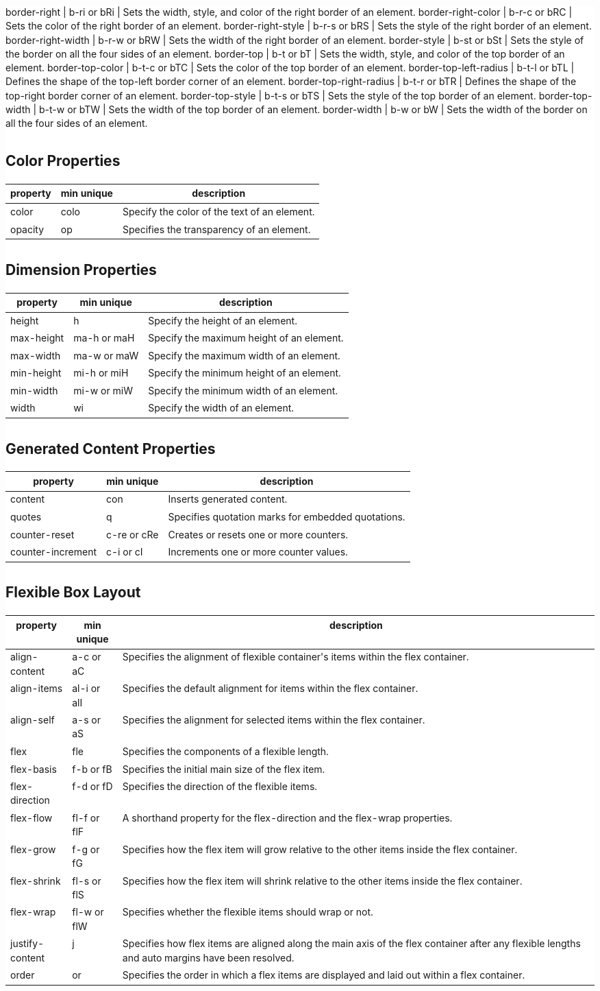 border-right | b-ri or bRi | Sets the width, style, and color of the right border of an element.
border-right-color | b-r-c or bRC | Sets the color of the right border of an element.
border-right-style | b-r-s or bRS | Sets the style of the right border of an element.
border-right-width | b-r-w or bRW | Sets the width of the right border of an element.
border-style | b-st or bSt | Sets the style of the border on all the four sides of an element.
border-top | b-t or bT | Sets the width, style, and color of the top border of an element.
border-top-color | b-t-c or bTC | Sets the color of the top border of an element.
border-top-left-radius | b-t-l or bTL | Defines the shape of the top-left border corner of an element.
border-top-right-radius | b-t-r or bTR | Defines the shape of the top-right border corner of an element.
border-top-style | b-t-s or bTS | Sets the style of the top border of an element.
border-top-width | b-t-w or bTW | Sets the width of the top border of an element.
border-width | b-w or bW | Sets the width of the border on all the four sides of an element.

## Color Properties
property | min unique | description
--- | --- | ---
color | colo | Specify the color of the text of an element.
opacity | op | Specifies the transparency of an element.

## Dimension Properties
property | min unique | description
--- | --- | ---
height | h | Specify the height of an element.
max-height | ma-h or maH | Specify the maximum height of an element.
max-width | ma-w or maW | Specify the maximum width of an element.
min-height | mi-h or miH | Specify the minimum height of an element.
min-width | mi-w or miW | Specify the minimum width of an element.
width | wi | Specify the width of an element.

## Generated Content Properties
property | min unique | description
--- | --- | ---
content | con | Inserts generated content.
quotes | q | Specifies quotation marks for embedded quotations.
counter-reset | c-re or cRe | Creates or resets one or more counters.
counter-increment | c-i or cI | Increments one or more counter values.

## Flexible Box Layout
property | min unique | description
--- | --- | ---
align-content | a-c or aC | Specifies the alignment of flexible container's items within the flex container.
align-items | al-i or alI | Specifies the default alignment for items within the flex container.
align-self | a-s or aS | Specifies the alignment for selected items within the flex container.
flex | fle | Specifies the components of a flexible length.
flex-basis | f-b or fB | Specifies the initial main size of the flex item.
flex-direction | f-d or fD | Specifies the direction of the flexible items.
flex-flow | fl-f or flF | A shorthand property for the flex-direction and the flex-wrap properties.
flex-grow | f-g or fG | Specifies how the flex item will grow relative to the other items inside the flex container.
flex-shrink | fl-s or flS | Specifies how the flex item will shrink relative to the other items inside the flex container.
flex-wrap | fl-w or flW | Specifies whether the flexible items should wrap or not.
justify-content | j | Specifies how flex items are aligned along the main axis of the flex container after any flexible lengths and auto margins have been resolved.
order | or | Specifies the order in which a flex items are displayed and laid out within a flex container.
